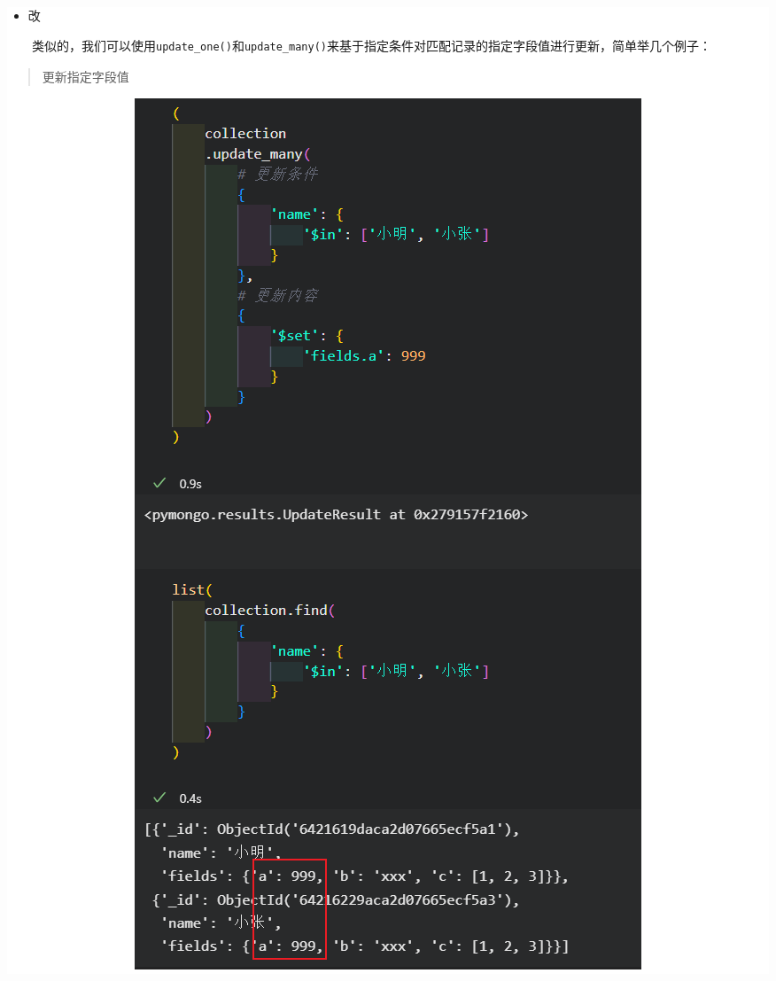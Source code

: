 - 改

　　类似的，我们可以使用`update_one()`和`update_many()`来基于指定条件对匹配记录的指定字段值进行更新，简单举几个例子：

> 更新指定字段值

<center ><img src='./附图/图19.png' /></center>
